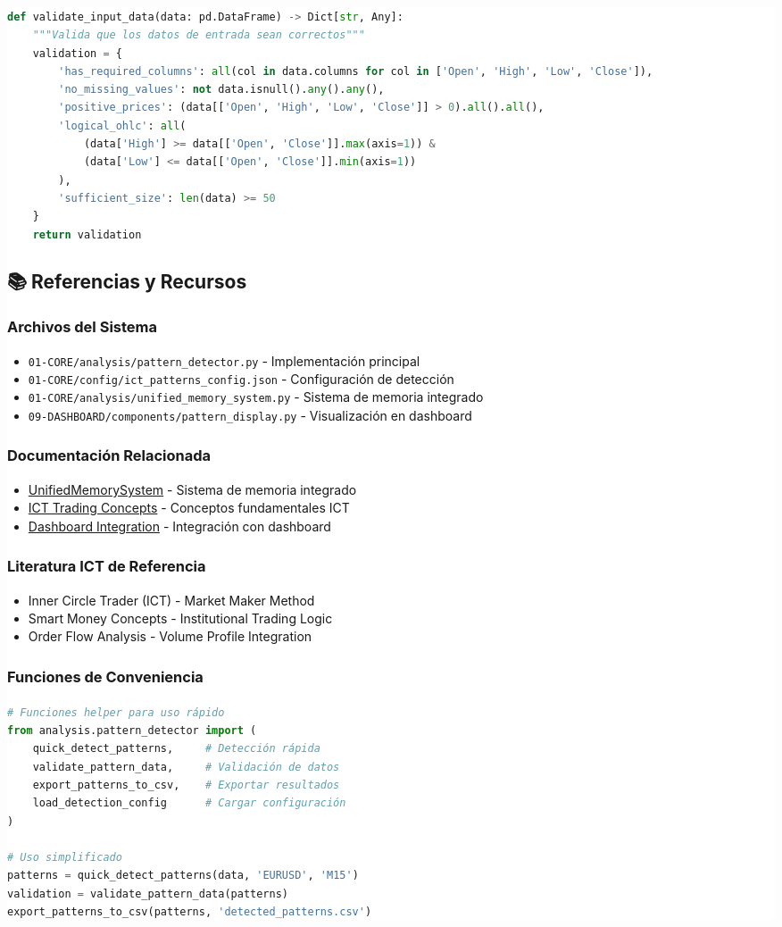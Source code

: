 ```python
def validate_input_data(data: pd.DataFrame) -> Dict[str, Any]:
    """Valida que los datos de entrada sean correctos"""
    validation = {
        'has_required_columns': all(col in data.columns for col in ['Open', 'High', 'Low', 'Close']),
        'no_missing_values': not data.isnull().any().any(),
        'positive_prices': (data[['Open', 'High', 'Low', 'Close']] > 0).all().all(),
        'logical_ohlc': all(
            (data['High'] >= data[['Open', 'Close']].max(axis=1)) &
            (data['Low'] <= data[['Open', 'Close']].min(axis=1))
        ),
        'sufficient_size': len(data) >= 50
    }
    return validation
```

## 📚 Referencias y Recursos

### Archivos del Sistema
- `01-CORE/analysis/pattern_detector.py` - Implementación principal
- `01-CORE/config/ict_patterns_config.json` - Configuración de detección
- `01-CORE/analysis/unified_memory_system.py` - Sistema de memoria integrado
- `09-DASHBOARD/components/pattern_display.py` - Visualización en dashboard

### Documentación Relacionada
- [UnifiedMemorySystem](unified-memory-system.md) - Sistema de memoria integrado
- [ICT Trading Concepts](../../../user-guides/ict-concepts-guide.md) - Conceptos fundamentales ICT
- [Dashboard Integration](../../../architecture/dashboard-architecture.md) - Integración con dashboard

### Literatura ICT de Referencia
- Inner Circle Trader (ICT) - Market Maker Method
- Smart Money Concepts - Institutional Trading Logic
- Order Flow Analysis - Volume Profile Integration

### Funciones de Conveniencia
```python
# Funciones helper para uso rápido
from analysis.pattern_detector import (
    quick_detect_patterns,     # Detección rápida
    validate_pattern_data,     # Validación de datos
    export_patterns_to_csv,    # Exportar resultados
    load_detection_config      # Cargar configuración
)

# Uso simplificado
patterns = quick_detect_patterns(data, 'EURUSD', 'M15')
validation = validate_pattern_data(patterns)
export_patterns_to_csv(patterns, 'detected_patterns.csv')
```
